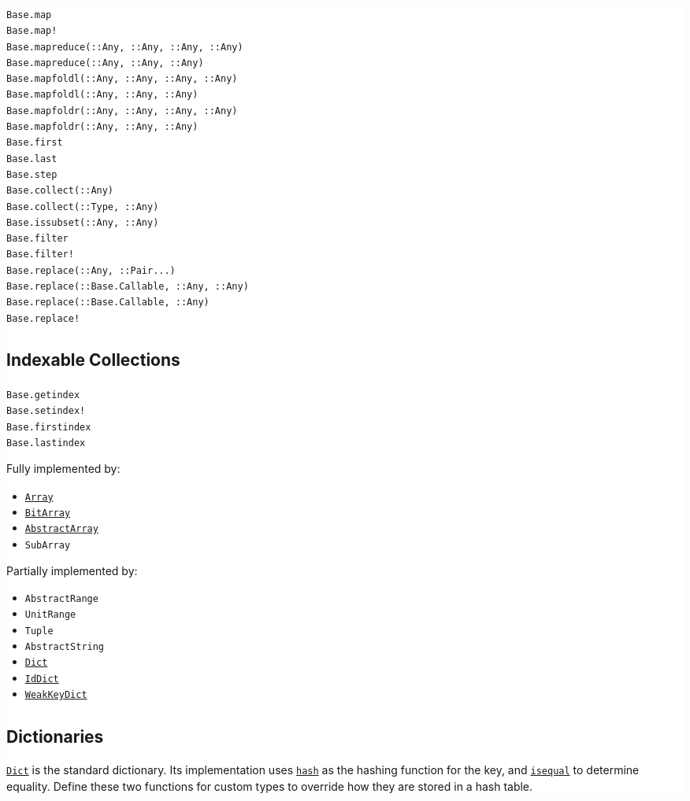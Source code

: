 ```@docs
Base.map
Base.map!
Base.mapreduce(::Any, ::Any, ::Any, ::Any)
Base.mapreduce(::Any, ::Any, ::Any)
Base.mapfoldl(::Any, ::Any, ::Any, ::Any)
Base.mapfoldl(::Any, ::Any, ::Any)
Base.mapfoldr(::Any, ::Any, ::Any, ::Any)
Base.mapfoldr(::Any, ::Any, ::Any)
Base.first
Base.last
Base.step
Base.collect(::Any)
Base.collect(::Type, ::Any)
Base.issubset(::Any, ::Any)
Base.filter
Base.filter!
Base.replace(::Any, ::Pair...)
Base.replace(::Base.Callable, ::Any, ::Any)
Base.replace(::Base.Callable, ::Any)
Base.replace!
```

## Indexable Collections

```@docs
Base.getindex
Base.setindex!
Base.firstindex
Base.lastindex
```

Fully implemented by:

  * [`Array`](@ref)
  * [`BitArray`](@ref)
  * [`AbstractArray`](@ref)
  * `SubArray`

Partially implemented by:

  * `AbstractRange`
  * `UnitRange`
  * `Tuple`
  * `AbstractString`
  * [`Dict`](@ref)
  * [`IdDict`](@ref)
  * [`WeakKeyDict`](@ref)

## Dictionaries

[`Dict`](@ref) is the standard dictionary. Its implementation uses [`hash`](@ref)
as the hashing function for the key, and [`isequal`](@ref) to determine equality. Define these
two functions for custom types to override how they are stored in a hash table.
